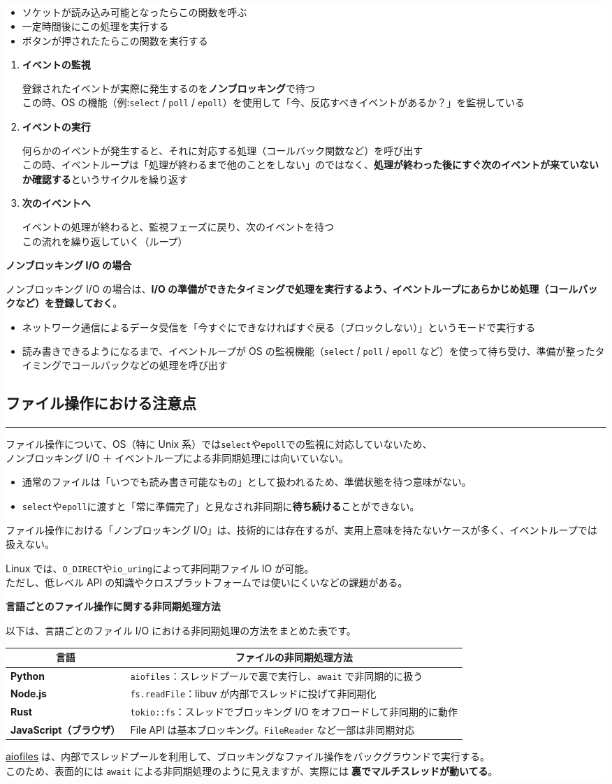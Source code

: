    - ソケットが読み込み可能となったらこの関数を呼ぶ
   - 一定時間後にこの処理を実行する
   - ボタンが押されたたらこの関数を実行する

1. **イベントの監視**

   登録されたイベントが実際に発生するのを**ノンブロッキング**で待つ  
   この時、OS の機能（例:`select` / `poll` / `epoll`）を使用して「今、反応すべきイベントがあるか？」を監視している

1. **イベントの実行**

   何らかのイベントが発生すると、それに対応する処理（コールバック関数など）を呼び出す  
   この時、イベントループは「処理が終わるまで他のことをしない」のではなく、**処理が終わった後にすぐ次のイベントが来ていないか確認する**というサイクルを繰り返す

1. **次のイベントへ**

   イベントの処理が終わると、監視フェーズに戻り、次のイベントを待つ  
   この流れを繰り返していく（ループ）

**ノンブロッキング I/O の場合**

ノンブロッキング I/O の場合は、**I/O の準備ができたタイミングで処理を実行するよう、イベントループにあらかじめ処理（コールバックなど）を登録しておく**。

- ネットワーク通信によるデータ受信を「今すぐにできなければすぐ戻る（ブロックしない）」というモードで実行する

- 読み書きできるようになるまで、イベントループが OS の監視機能（`select` / `poll` / `epoll` など）を使って待ち受け、準備が整ったタイミングでコールバックなどの処理を呼び出す

## ファイル操作における注意点

---

ファイル操作について、OS（特に Unix 系）では`select`や`epoll`での監視に対応していないため、  
ノンブロッキング I/O ＋ イベントループによる非同期処理には向いていない。

- 通常のファイルは「いつでも読み書き可能なもの」として扱われるため、準備状態を待つ意味がない。

- `select`や`epoll`に渡すと「常に準備完了」と見なされ非同期に**待ち続ける**ことができない。

ファイル操作における「ノンブロッキング I/O」は、技術的には存在するが、実用上意味を持たないケースが多く、イベントループでは扱えない。

Linux では、`O_DIRECT`や`io_uring`によって非同期ファイル IO が可能。  
ただし、低レベル API の知識やクロスプラットフォームでは使いにくいなどの課題がある。

**言語ごとのファイル操作に関する非同期処理方法**

以下は、言語ごとのファイル I/O における非同期処理の方法をまとめた表です。

| 言語                       | ファイルの非同期処理方法                                               |
| -------------------------- | ---------------------------------------------------------------------- |
| **Python**                 | `aiofiles`：スレッドプールで裏で実行し、`await` で非同期的に扱う       |
| **Node.js**                | `fs.readFile`：libuv が内部でスレッドに投げて非同期化                  |
| **Rust**                   | `tokio::fs`：スレッドでブロッキング I/O をオフロードして非同期的に動作 |
| **JavaScript（ブラウザ）** | File API は基本ブロッキング。`FileReader` など一部は非同期対応         |

[aiofiles](https://github.com/Tinche/aiofiles#:~:text=aiofiles%20helps%20with%20this%20by%20introducing%20asynchronous%20versions%20of%20files%20that%20support%20delegating%20operations%20to%20a%20separate%20thread%20pool.) は、内部でスレッドプールを利用して、ブロッキングなファイル操作をバックグラウンドで実行する。  
このため、表面的には `await` による非同期処理のように見えますが、実際には **裏でマルチスレッドが動いてる**。
